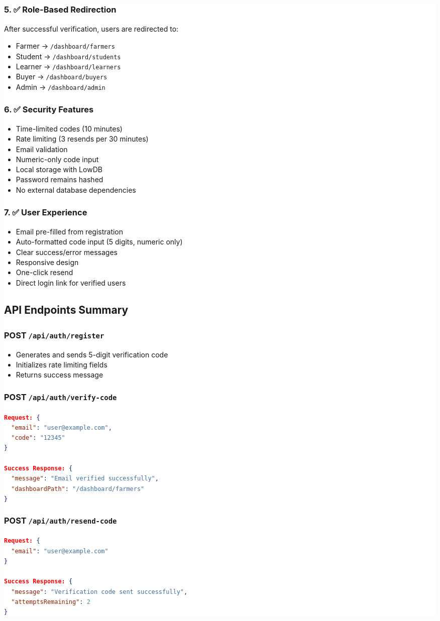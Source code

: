 ### 5. ✅ Role-Based Redirection
After successful verification, users are redirected to:
- Farmer → `/dashboard/farmers`
- Student → `/dashboard/students`
- Learner → `/dashboard/learners`
- Buyer → `/dashboard/buyers`
- Admin → `/dashboard/admin`

### 6. ✅ Security Features
- Time-limited codes (10 minutes)
- Rate limiting (3 resends per 30 minutes)
- Email validation
- Numeric-only code input
- Local storage with LowDB
- Password remains hashed
- No external database dependencies

### 7. ✅ User Experience
- Email pre-filled from registration
- Auto-formatted code input (5 digits, numeric only)
- Clear success/error messages
- Responsive design
- One-click resend
- Direct login link for verified users

## API Endpoints Summary

### POST `/api/auth/register`
- Generates and sends 5-digit verification code
- Initializes rate limiting fields
- Returns success message

### POST `/api/auth/verify-code`
```json
Request: {
  "email": "user@example.com",
  "code": "12345"
}

Success Response: {
  "message": "Email verified successfully",
  "dashboardPath": "/dashboard/farmers"
}
```

### POST `/api/auth/resend-code`
```json
Request: {
  "email": "user@example.com"
}

Success Response: {
  "message": "Verification code sent successfully",
  "attemptsRemaining": 2
}
```
